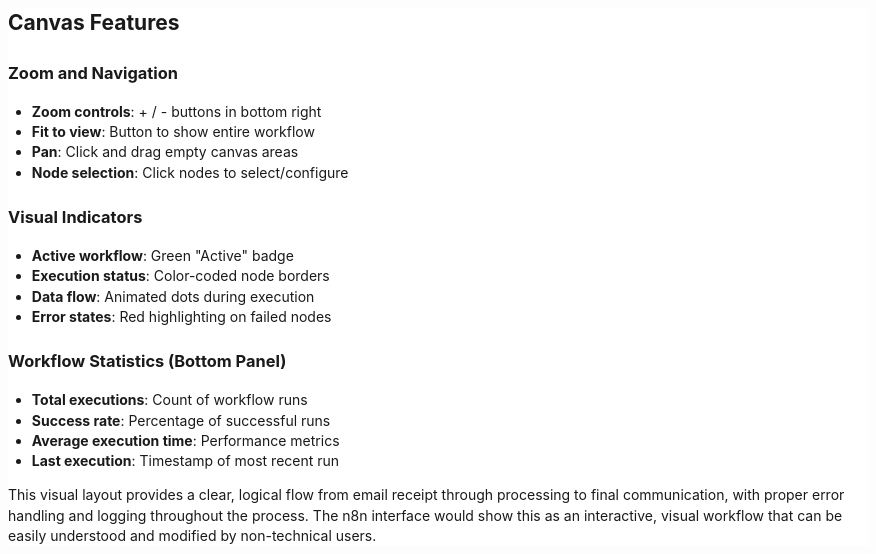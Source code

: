 ## Canvas Features

### Zoom and Navigation
- **Zoom controls**: + / - buttons in bottom right
- **Fit to view**: Button to show entire workflow
- **Pan**: Click and drag empty canvas areas
- **Node selection**: Click nodes to select/configure

### Visual Indicators
- **Active workflow**: Green "Active" badge
- **Execution status**: Color-coded node borders
- **Data flow**: Animated dots during execution
- **Error states**: Red highlighting on failed nodes

### Workflow Statistics (Bottom Panel)
- **Total executions**: Count of workflow runs
- **Success rate**: Percentage of successful runs
- **Average execution time**: Performance metrics
- **Last execution**: Timestamp of most recent run

This visual layout provides a clear, logical flow from email receipt through processing to final communication, with proper error handling and logging throughout the process. The n8n interface would show this as an interactive, visual workflow that can be easily understood and modified by non-technical users.